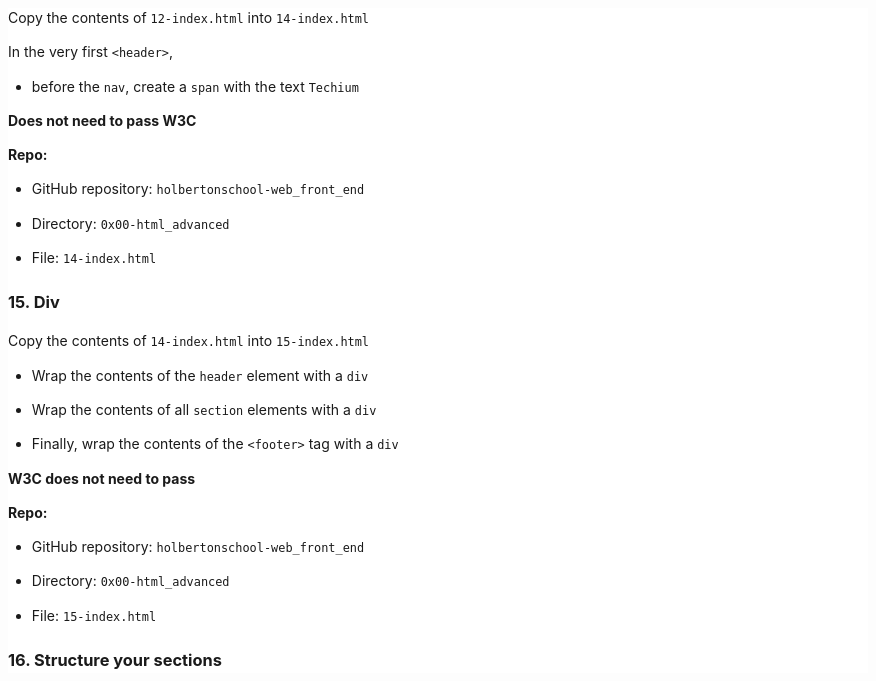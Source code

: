 
Copy the contents of `12-index.html` into `14-index.html`

  

In the very first `<header>`,

  

- before the `nav`, create a `span` with the text `Techium`

  

**Does not need to pass W3C**

  

**Repo:**

  

- GitHub repository: `holbertonschool-web_front_end`

- Directory: `0x00-html_advanced`

- File: `14-index.html`

  

  

  

### 15. Div

  

  

  

Copy the contents of `14-index.html` into `15-index.html`

  

- Wrap the contents of the `header` element with a `div`

- Wrap the contents of all `section` elements with a `div`

- Finally, wrap the contents of the `<footer>` tag with a `div`

  

**W3C does not need to pass**

  

**Repo:**

  

- GitHub repository: `holbertonschool-web_front_end`

- Directory: `0x00-html_advanced`

- File: `15-index.html`

  

  

  

### 16. Structure your sections
